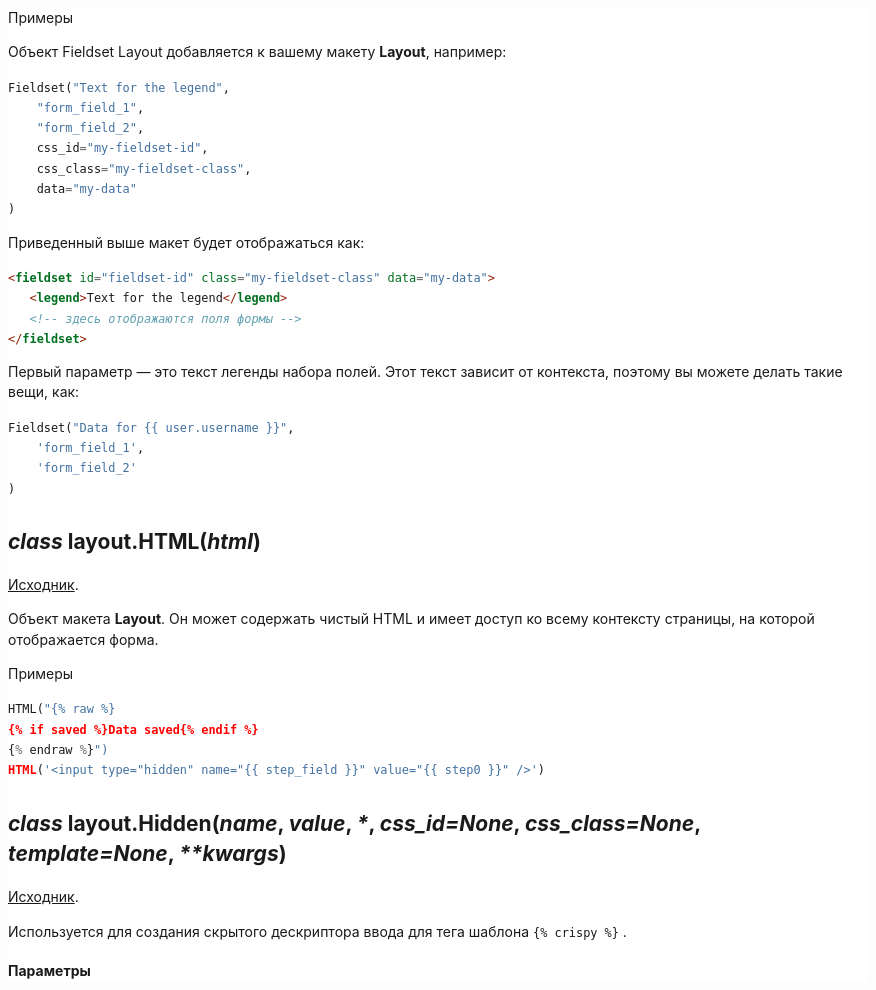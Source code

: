 Примеры

Объект Fieldset Layout добавляется к вашему макету **Layout**, например:

```python
Fieldset("Text for the legend",
    "form_field_1",
    "form_field_2",
    css_id="my-fieldset-id",
    css_class="my-fieldset-class",
    data="my-data"
)
```

Приведенный выше макет будет отображаться как:

```html
<fieldset id="fieldset-id" class="my-fieldset-class" data="my-data">
   <legend>Text for the legend</legend>
   <!-- здесь отображаются поля формы -->
</fieldset>
```

Первый параметр — это текст легенды набора полей. Этот текст зависит от контекста, поэтому вы можете делать такие вещи, как:

```python
Fieldset("Data for {{ user.username }}",
    'form_field_1',
    'form_field_2'
)
```

## _class_ layout.HTML(_html_)

[Исходник](https://django-crispy-forms.readthedocs.io/en/latest/\_modules/layout.html#HTML).

Объект макета **Layout**. Он может содержать чистый HTML и имеет доступ ко всему контексту страницы, на которой отображается форма.

Примеры

```python
HTML("{% raw %}
{% if saved %}Data saved{% endif %}
{% endraw %}")
HTML('<input type="hidden" name="{{ step_field }}" value="{{ step0 }}" />')
```

## _class_ layout.Hidden(_name_, _value_, _\*_, _css\_id=None_, _css\_class=None_, _template=None_, _\*\*kwargs_)

[Исходник](https://django-crispy-forms.readthedocs.io/en/latest/\_modules/layout.html#Hidden).

Используется для создания скрытого дескриптора ввода для тега шаблона `{% crispy %}` .

#### Параметры

